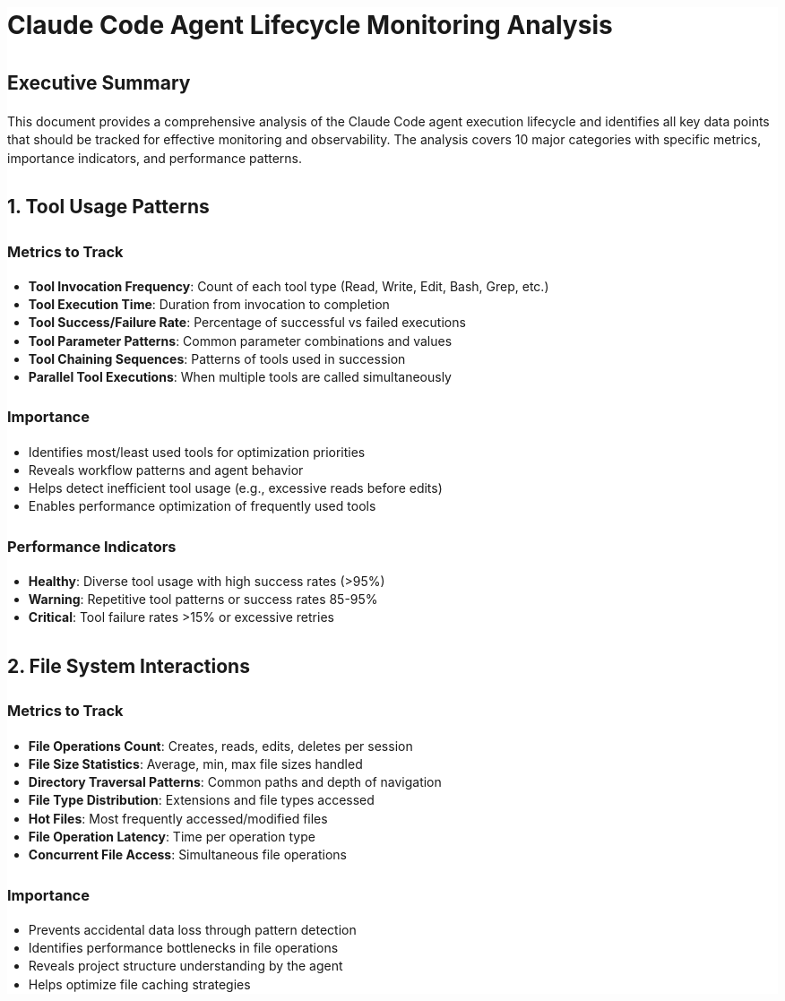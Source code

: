 # Claude Code Agent Lifecycle Monitoring Analysis

## Executive Summary

This document provides a comprehensive analysis of the Claude Code agent execution lifecycle and identifies all key data points that should be tracked for effective monitoring and observability. The analysis covers 10 major categories with specific metrics, importance indicators, and performance patterns.

## 1. Tool Usage Patterns

### Metrics to Track
- **Tool Invocation Frequency**: Count of each tool type (Read, Write, Edit, Bash, Grep, etc.)
- **Tool Execution Time**: Duration from invocation to completion
- **Tool Success/Failure Rate**: Percentage of successful vs failed executions
- **Tool Parameter Patterns**: Common parameter combinations and values
- **Tool Chaining Sequences**: Patterns of tools used in succession
- **Parallel Tool Executions**: When multiple tools are called simultaneously

### Importance
- Identifies most/least used tools for optimization priorities
- Reveals workflow patterns and agent behavior
- Helps detect inefficient tool usage (e.g., excessive reads before edits)
- Enables performance optimization of frequently used tools

### Performance Indicators
- **Healthy**: Diverse tool usage with high success rates (>95%)
- **Warning**: Repetitive tool patterns or success rates 85-95%
- **Critical**: Tool failure rates >15% or excessive retries

## 2. File System Interactions

### Metrics to Track
- **File Operations Count**: Creates, reads, edits, deletes per session
- **File Size Statistics**: Average, min, max file sizes handled
- **Directory Traversal Patterns**: Common paths and depth of navigation
- **File Type Distribution**: Extensions and file types accessed
- **Hot Files**: Most frequently accessed/modified files
- **File Operation Latency**: Time per operation type
- **Concurrent File Access**: Simultaneous file operations

### Importance
- Prevents accidental data loss through pattern detection
- Identifies performance bottlenecks in file operations
- Reveals project structure understanding by the agent
- Helps optimize file caching strategies
